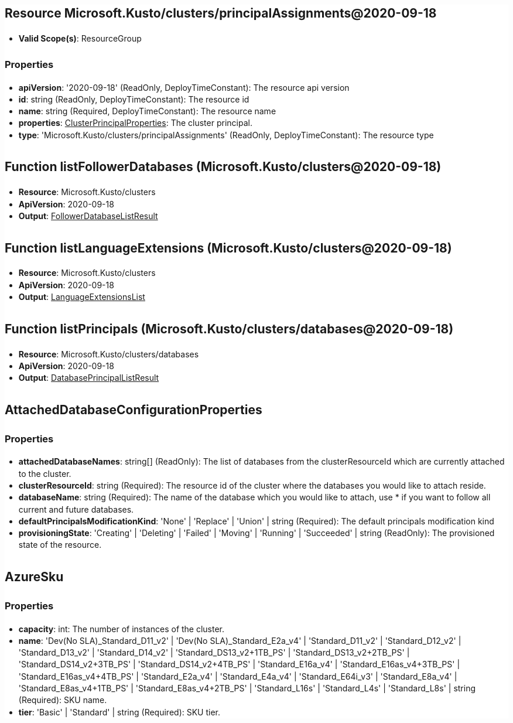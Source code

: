 ## Resource Microsoft.Kusto/clusters/principalAssignments@2020-09-18
* **Valid Scope(s)**: ResourceGroup
### Properties
* **apiVersion**: '2020-09-18' (ReadOnly, DeployTimeConstant): The resource api version
* **id**: string (ReadOnly, DeployTimeConstant): The resource id
* **name**: string (Required, DeployTimeConstant): The resource name
* **properties**: [ClusterPrincipalProperties](#clusterprincipalproperties): The cluster principal.
* **type**: 'Microsoft.Kusto/clusters/principalAssignments' (ReadOnly, DeployTimeConstant): The resource type

## Function listFollowerDatabases (Microsoft.Kusto/clusters@2020-09-18)
* **Resource**: Microsoft.Kusto/clusters
* **ApiVersion**: 2020-09-18
* **Output**: [FollowerDatabaseListResult](#followerdatabaselistresult)

## Function listLanguageExtensions (Microsoft.Kusto/clusters@2020-09-18)
* **Resource**: Microsoft.Kusto/clusters
* **ApiVersion**: 2020-09-18
* **Output**: [LanguageExtensionsList](#languageextensionslist)

## Function listPrincipals (Microsoft.Kusto/clusters/databases@2020-09-18)
* **Resource**: Microsoft.Kusto/clusters/databases
* **ApiVersion**: 2020-09-18
* **Output**: [DatabasePrincipalListResult](#databaseprincipallistresult)

## AttachedDatabaseConfigurationProperties
### Properties
* **attachedDatabaseNames**: string[] (ReadOnly): The list of databases from the clusterResourceId which are currently attached to the cluster.
* **clusterResourceId**: string (Required): The resource id of the cluster where the databases you would like to attach reside.
* **databaseName**: string (Required): The name of the database which you would like to attach, use * if you want to follow all current and future databases.
* **defaultPrincipalsModificationKind**: 'None' | 'Replace' | 'Union' | string (Required): The default principals modification kind
* **provisioningState**: 'Creating' | 'Deleting' | 'Failed' | 'Moving' | 'Running' | 'Succeeded' | string (ReadOnly): The provisioned state of the resource.

## AzureSku
### Properties
* **capacity**: int: The number of instances of the cluster.
* **name**: 'Dev(No SLA)_Standard_D11_v2' | 'Dev(No SLA)_Standard_E2a_v4' | 'Standard_D11_v2' | 'Standard_D12_v2' | 'Standard_D13_v2' | 'Standard_D14_v2' | 'Standard_DS13_v2+1TB_PS' | 'Standard_DS13_v2+2TB_PS' | 'Standard_DS14_v2+3TB_PS' | 'Standard_DS14_v2+4TB_PS' | 'Standard_E16a_v4' | 'Standard_E16as_v4+3TB_PS' | 'Standard_E16as_v4+4TB_PS' | 'Standard_E2a_v4' | 'Standard_E4a_v4' | 'Standard_E64i_v3' | 'Standard_E8a_v4' | 'Standard_E8as_v4+1TB_PS' | 'Standard_E8as_v4+2TB_PS' | 'Standard_L16s' | 'Standard_L4s' | 'Standard_L8s' | string (Required): SKU name.
* **tier**: 'Basic' | 'Standard' | string (Required): SKU tier.
